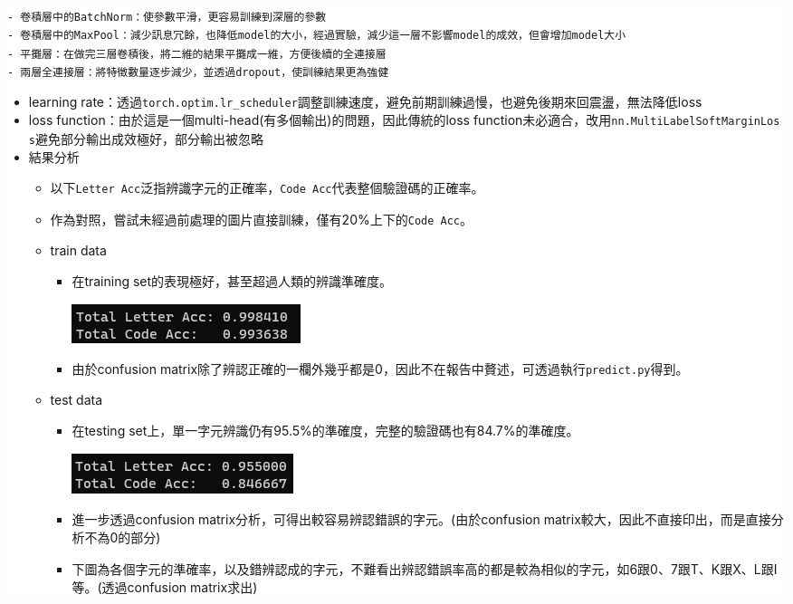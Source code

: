     - 卷積層中的BatchNorm：使參數平滑，更容易訓練到深層的參數
    - 卷積層中的MaxPool：減少訊息冗餘，也降低model的大小，經過實驗，減少這一層不影響model的成效，但會增加model大小
    - 平攤層：在做完三層卷積後，將二維的結果平攤成一維，方便後續的全連接層
    - 兩層全連接層：將特徵數量逐步減少，並透過dropout，使訓練結果更為強健
  - learning rate：透過`torch.optim.lr_scheduler`調整訓練速度，避免前期訓練過慢，也避免後期來回震盪，無法降低loss
  - loss function：由於這是一個multi-head(有多個輸出)的問題，因此傳統的loss function未必適合，改用`nn.MultiLabelSoftMarginLoss`避免部分輸出成效極好，部分輸出被忽略
  - 結果分析
    - 以下`Letter Acc`泛指辨識字元的正確率，`Code Acc`代表整個驗證碼的正確率。
    - 作為對照，嘗試未經過前處理的圖片直接訓練，僅有20%上下的`Code Acc`。
    - train data
      - 在training set的表現極好，甚至超過人類的辨識準確度。

        ![](img/10.png)
      - 由於confusion matrix除了辨認正確的一欄外幾乎都是0，因此不在報告中贅述，可透過執行`predict.py`得到。

    - test data
      - 在testing set上，單一字元辨識仍有95.5%的準確度，完整的驗證碼也有84.7%的準確度。

        ![](img/11.png)
      - 進一步透過confusion matrix分析，可得出較容易辨認錯誤的字元。(由於confusion matrix較大，因此不直接印出，而是直接分析不為0的部分)
      - 下圖為各個字元的準確率，以及錯辨認成的字元，不難看出辨認錯誤率高的都是較為相似的字元，如6跟0、7跟T、K跟X、L跟I等。(透過confusion matrix求出)
